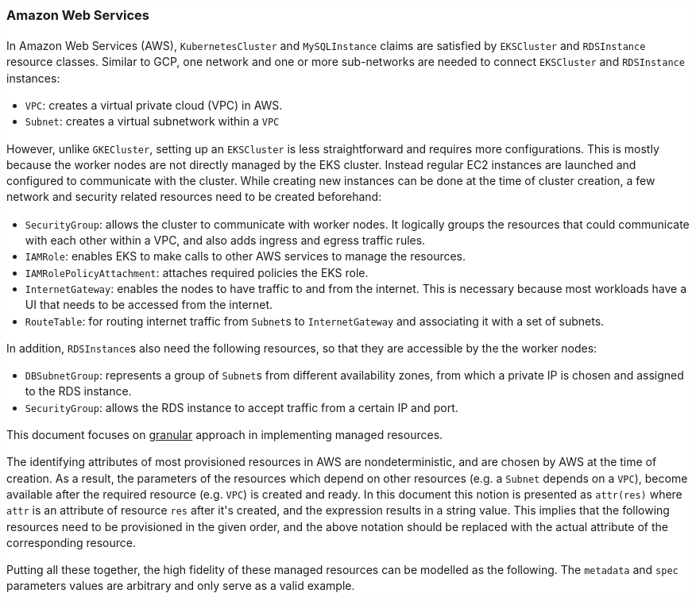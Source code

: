### Amazon Web Services

In Amazon Web Services (AWS), `KubernetesCluster` and `MySQLInstance` claims are
satisfied by `EKSCluster` and `RDSInstance` resource classes. Similar to GCP,
one network and one or more sub-networks are needed to connect `EKSCluster` and
 `RDSInstance` instances:

* `VPC`: creates a virtual private cloud (VPC) in AWS.
* `Subnet`: creates a virtual subnetwork within a `VPC`

However, unlike `GKECluster`, setting up an `EKSCluster` is less straightforward
and requires more configurations. This is mostly because the worker nodes are not
directly managed by the EKS cluster. Instead regular EC2 instances are launched
and configured to communicate with the cluster. While creating new instances can
be done at the time of cluster creation, a few network and security related
resources need to be created beforehand:

* `SecurityGroup`: allows the cluster to communicate with worker nodes. It
  logically groups the resources that could communicate with each other within a
  VPC, and also adds ingress and egress traffic rules.
* `IAMRole`: enables EKS to make calls to other AWS services to manage the
  resources.
* `IAMRolePolicyAttachment`: attaches required policies the EKS role.
* `InternetGateway`: enables the nodes to have traffic to and from the internet.
  This is necessary because most workloads have a UI that needs to be accessed
  from the internet.
* `RouteTable`: for routing internet traffic from `Subnet`s to `InternetGateway`
  and associating it with a set of subnets.

In addition, `RDSInstance`s also need the following resources, so that they are
accessible by the the worker nodes:

* `DBSubnetGroup`: represents a group of `Subnet`s from different availability
  zones,
  from which a private IP is chosen and assigned to the RDS instance.
* `SecurityGroup`: allows the RDS instance to accept traffic from a certain IP
  and port.

This document focuses on [granular](#granularity-of-managed-resources-mapping) approach in implementing managed resources.

The identifying attributes of most provisioned resources in AWS are
nondeterministic, and are chosen by AWS at the time of creation. As a result,
the parameters of the resources which depend on other resources (e.g. a
`Subnet` depends on a `VPC`), become available after the required resource
(e.g. `VPC`) is created and ready. In this document this notion is presented as
`attr(res)` where `attr` is an attribute of resource `res` after it's
created, and the expression results in a string value. This implies that the
following resources need to be provisioned in the given order, and the above
notation should be replaced with the actual attribute of the corresponding
resource.

Putting all these together, the high fidelity of these managed resources can be
modelled as the following. The `metadata` and `spec` parameters values are
arbitrary and only serve as a valid example.
